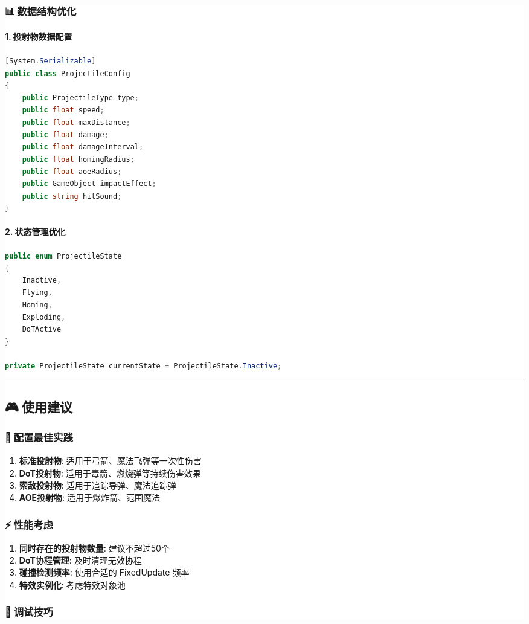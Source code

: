 ### 📊 **数据结构优化**

#### 1. **投射物数据配置**
```csharp
[System.Serializable]
public class ProjectileConfig
{
    public ProjectileType type;
    public float speed;
    public float maxDistance;
    public float damage;
    public float damageInterval;
    public float homingRadius;
    public float aoeRadius;
    public GameObject impactEffect;
    public string hitSound;
}
```

#### 2. **状态管理优化**
```csharp
public enum ProjectileState
{
    Inactive,
    Flying,
    Homing,
    Exploding,
    DoTActive
}

private ProjectileState currentState = ProjectileState.Inactive;
```

---

## 🎮 **使用建议**

### 🔧 **配置最佳实践**

1. **标准投射物**: 适用于弓箭、魔法飞弹等一次性伤害
2. **DoT投射物**: 适用于毒箭、燃烧弹等持续伤害效果
3. **索敌投射物**: 适用于追踪导弹、魔法追踪弹
4. **AOE投射物**: 适用于爆炸箭、范围魔法

### ⚡ **性能考虑**

1. **同时存在的投射物数量**: 建议不超过50个
2. **DoT协程管理**: 及时清理无效协程
3. **碰撞检测频率**: 使用合适的 FixedUpdate 频率
4. **特效实例化**: 考虑特效对象池

### 🐛 **调试技巧**
